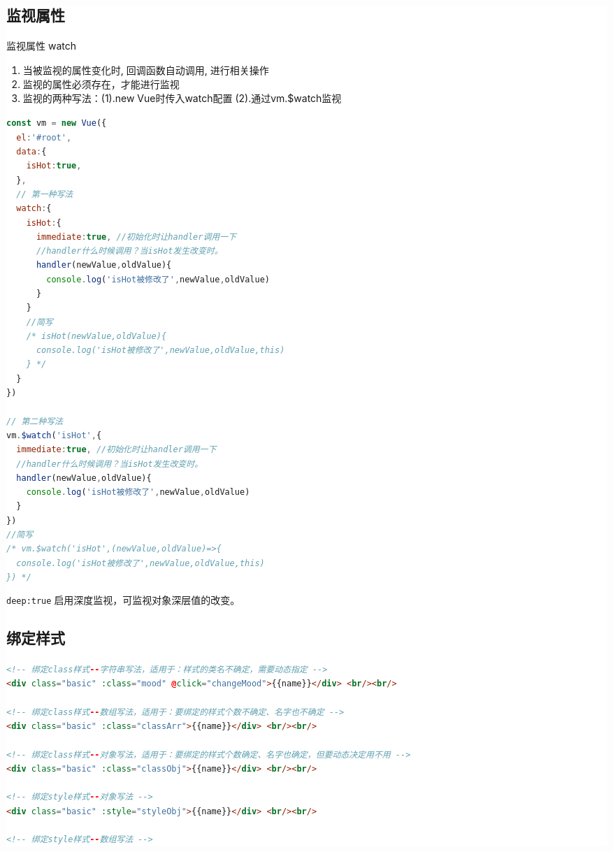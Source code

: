 ``` js
```

## 监视属性

监视属性 watch

1. 当被监视的属性变化时, 回调函数自动调用, 进行相关操作
2. 监视的属性必须存在，才能进行监视
3. 监视的两种写法：(1).new Vue时传入watch配置 (2).通过vm.$watch监视

``` js
const vm = new Vue({
  el:'#root',
  data:{
    isHot:true,
  },
  // 第一种写法
  watch:{
    isHot:{
      immediate:true, //初始化时让handler调用一下
      //handler什么时候调用？当isHot发生改变时。
      handler(newValue,oldValue){
        console.log('isHot被修改了',newValue,oldValue)
      }
    }
    //简写
    /* isHot(newValue,oldValue){
      console.log('isHot被修改了',newValue,oldValue,this)
    } */
  }
})

// 第二种写法
vm.$watch('isHot',{
  immediate:true, //初始化时让handler调用一下
  //handler什么时候调用？当isHot发生改变时。
  handler(newValue,oldValue){
    console.log('isHot被修改了',newValue,oldValue)
  }
})
//简写
/* vm.$watch('isHot',(newValue,oldValue)=>{
  console.log('isHot被修改了',newValue,oldValue,this)
}) */
```


`deep:true` 启用深度监视，可监视对象深层值的改变。

## 绑定样式

``` html
<!-- 绑定class样式--字符串写法，适用于：样式的类名不确定，需要动态指定 -->
<div class="basic" :class="mood" @click="changeMood">{{name}}</div> <br/><br/>

<!-- 绑定class样式--数组写法，适用于：要绑定的样式个数不确定、名字也不确定 -->
<div class="basic" :class="classArr">{{name}}</div> <br/><br/>

<!-- 绑定class样式--对象写法，适用于：要绑定的样式个数确定、名字也确定，但要动态决定用不用 -->
<div class="basic" :class="classObj">{{name}}</div> <br/><br/>

<!-- 绑定style样式--对象写法 -->
<div class="basic" :style="styleObj">{{name}}</div> <br/><br/>

<!-- 绑定style样式--数组写法 -->
```